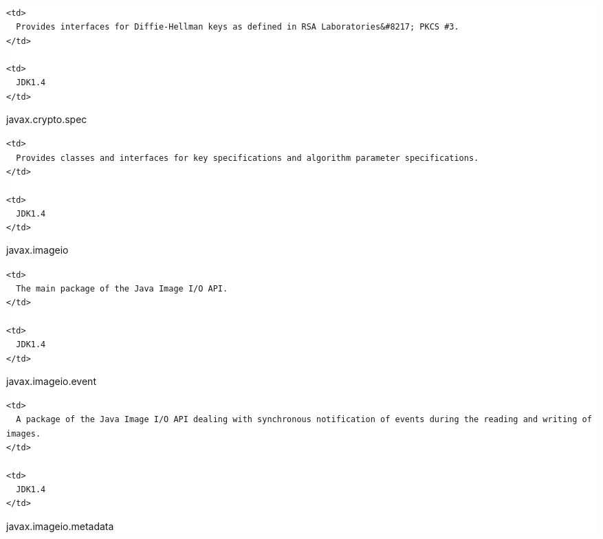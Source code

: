     <td>
      Provides interfaces for Diffie-Hellman keys as defined in RSA Laboratories&#8217; PKCS #3.
    </td>
    
    <td>
      JDK1.4
    </td>
  </tr>
  
  <tr>
    <td>
      javax.crypto.spec
    </td>
    
    <td>
      Provides classes and interfaces for key specifications and algorithm parameter specifications.
    </td>
    
    <td>
      JDK1.4
    </td>
  </tr>
  
  <tr>
    <td>
      javax.imageio
    </td>
    
    <td>
      The main package of the Java Image I/O API.
    </td>
    
    <td>
      JDK1.4
    </td>
  </tr>
  
  <tr>
    <td>
      javax.imageio.event
    </td>
    
    <td>
      A package of the Java Image I/O API dealing with synchronous notification of events during the reading and writing of images.
    </td>
    
    <td>
      JDK1.4
    </td>
  </tr>
  
  <tr>
    <td>
      javax.imageio.metadata
    </td>
    